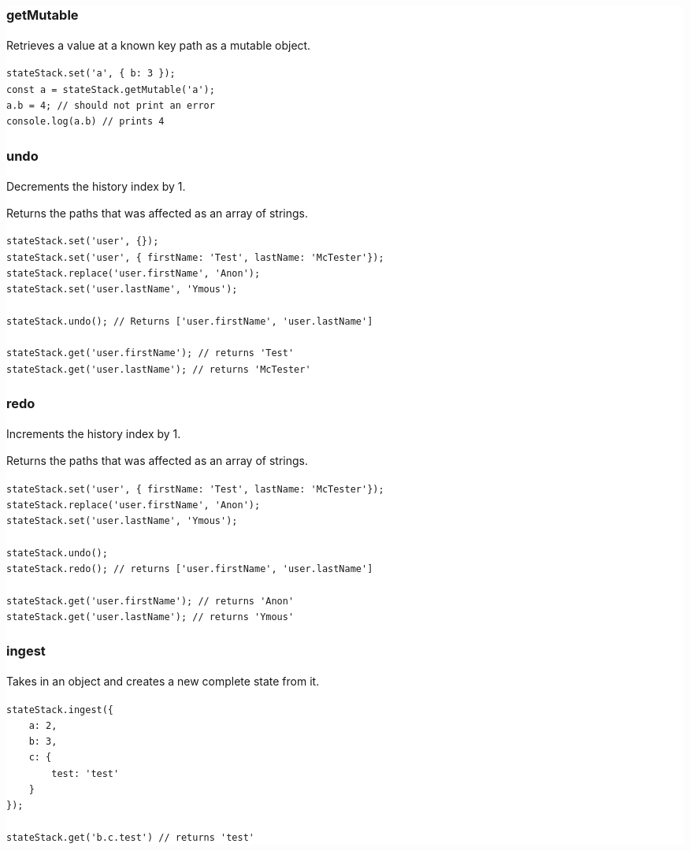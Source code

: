 ### getMutable
Retrieves a value at a known key path as a mutable object.
```
stateStack.set('a', { b: 3 });
const a = stateStack.getMutable('a');
a.b = 4; // should not print an error
console.log(a.b) // prints 4
```

### undo
Decrements the history index by 1.

Returns the paths that was affected as an array of strings.
```
stateStack.set('user', {});
stateStack.set('user', { firstName: 'Test', lastName: 'McTester'});
stateStack.replace('user.firstName', 'Anon');
stateStack.set('user.lastName', 'Ymous');

stateStack.undo(); // Returns ['user.firstName', 'user.lastName']

stateStack.get('user.firstName'); // returns 'Test'
stateStack.get('user.lastName'); // returns 'McTester'
```

### redo
Increments the history index by 1.

Returns the paths that was affected as an array of strings.
```
stateStack.set('user', { firstName: 'Test', lastName: 'McTester'});
stateStack.replace('user.firstName', 'Anon');
stateStack.set('user.lastName', 'Ymous');

stateStack.undo();
stateStack.redo(); // returns ['user.firstName', 'user.lastName']

stateStack.get('user.firstName'); // returns 'Anon'
stateStack.get('user.lastName'); // returns 'Ymous'
```

### ingest
Takes in an object and creates a new complete state from it.
```
stateStack.ingest({
    a: 2,
    b: 3,
    c: {
        test: 'test'
    }
});

stateStack.get('b.c.test') // returns 'test'
```
